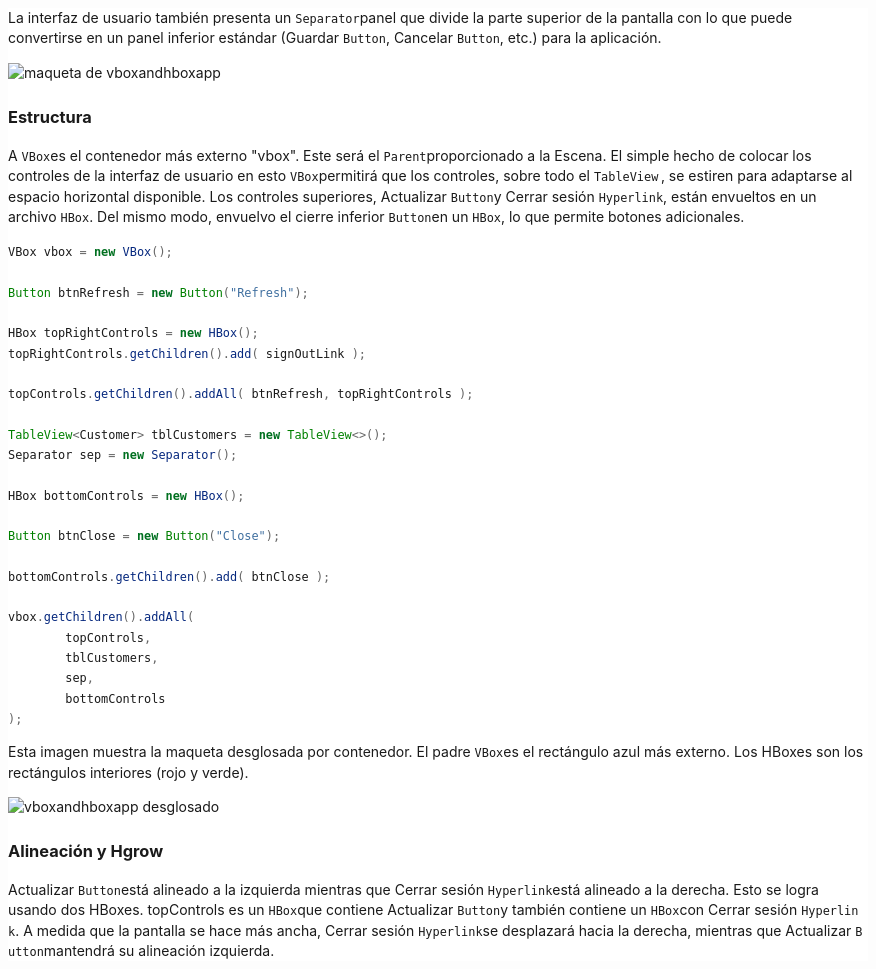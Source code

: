 La interfaz de usuario también presenta un `Separator`panel que divide la parte superior de la pantalla con lo que puede convertirse en un panel inferior estándar (Guardar `Button`, Cancelar `Button`, etc.) para la aplicación.

![maqueta de vboxandhboxapp](https://fxdocs.github.io/docs/html5/images/layout/vboxandhboxapp_mockup.png)

### Estructura

A `VBox`es el contenedor más externo "vbox". Este será el `Parent`proporcionado a la Escena. El simple hecho de colocar los controles de la interfaz de usuario en esto `VBox`permitirá que los controles, sobre todo el `TableView` , se estiren para adaptarse al espacio horizontal disponible. Los controles superiores, Actualizar `Button`y Cerrar sesión `Hyperlink`, están envueltos en un archivo `HBox`. Del mismo modo, envuelvo el cierre inferior `Button`en un `HBox`, lo que permite botones adicionales.

```java
VBox vbox = new VBox();

Button btnRefresh = new Button("Refresh");

HBox topRightControls = new HBox();
topRightControls.getChildren().add( signOutLink );

topControls.getChildren().addAll( btnRefresh, topRightControls );

TableView<Customer> tblCustomers = new TableView<>();
Separator sep = new Separator();

HBox bottomControls = new HBox();

Button btnClose = new Button("Close");

bottomControls.getChildren().add( btnClose );

vbox.getChildren().addAll(
        topControls,
        tblCustomers,
        sep,
        bottomControls
);
```

Esta imagen muestra la maqueta desglosada por contenedor. El padre `VBox`es el rectángulo azul más externo. Los HBoxes son los rectángulos interiores (rojo y verde).

![vboxandhboxapp desglosado](https://fxdocs.github.io/docs/html5/images/layout/vboxandhboxapp_brokendown.png)         

### Alineación y Hgrow

Actualizar `Button`está alineado a la izquierda mientras que Cerrar sesión `Hyperlink`está alineado a la derecha. Esto se logra usando dos HBoxes. topControls es un `HBox`que contiene Actualizar `Button`y también contiene un `HBox`con Cerrar sesión `Hyperlink`. A medida que la pantalla se hace más ancha, Cerrar sesión `Hyperlink`se desplazará hacia la derecha, mientras que Actualizar `Button`mantendrá su alineación izquierda.
